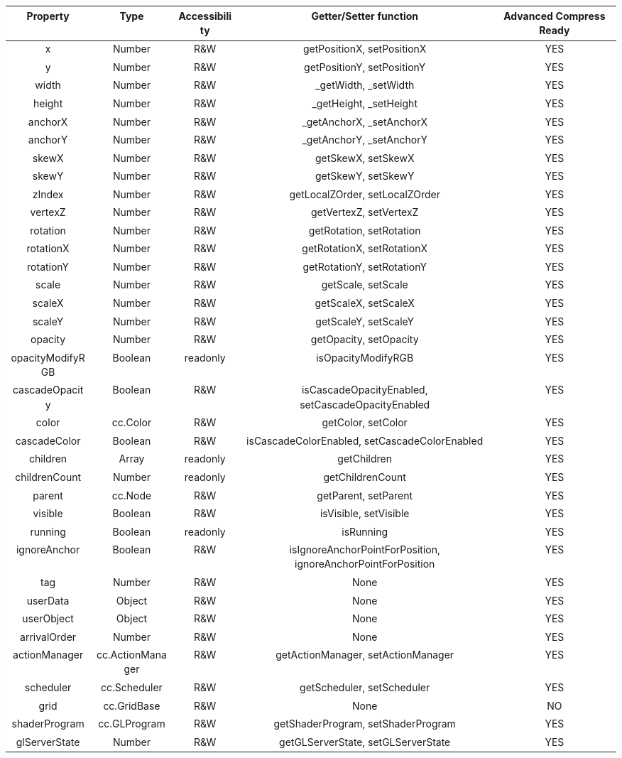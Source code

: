 | Property | Type | Accessibility | Getter/Setter function | Advanced Compress Ready |
|:------:|:------:|:-------:|:-------:|:------:|
| x | Number | R&W | getPositionX, setPositionX | YES |
| y | Number | R&W | getPositionY, setPositionY | YES |
| width | Number | R&W | \_getWidth, _setWidth | YES |
| height | Number | R&W | \_getHeight, _setHeight | YES |
| anchorX | Number | R&W | \_getAnchorX, _setAnchorX | YES |
| anchorY | Number | R&W | \_getAnchorY, _setAnchorY | YES |
| skewX | Number | R&W | getSkewX, setSkewX | YES |
| skewY | Number | R&W | getSkewY, setSkewY | YES |
| zIndex | Number | R&W | getLocalZOrder, setLocalZOrder | YES |
| vertexZ | Number | R&W | getVertexZ, setVertexZ | YES |
| rotation | Number | R&W | getRotation, setRotation | YES |
| rotationX | Number | R&W | getRotationX, setRotationX | YES |
| rotationY | Number | R&W | getRotationY, setRotationY | YES |
| scale | Number | R&W | getScale, setScale | YES |
| scaleX | Number | R&W | getScaleX, setScaleX | YES |
| scaleY | Number | R&W | getScaleY, setScaleY | YES |
| opacity | Number | R&W | getOpacity, setOpacity | YES |
| opacityModifyRGB | Boolean | readonly | isOpacityModifyRGB | YES |
| cascadeOpacity | Boolean | R&W | isCascadeOpacityEnabled, setCascadeOpacityEnabled | YES |
| color | cc.Color | R&W | getColor, setColor | YES |
| cascadeColor | Boolean | R&W | isCascadeColorEnabled, setCascadeColorEnabled | YES |
| children | Array | readonly | getChildren | YES |
| childrenCount | Number | readonly | getChildrenCount | YES |
| parent | cc.Node | R&W | getParent, setParent | YES |
| visible | Boolean | R&W | isVisible, setVisible | YES |
| running | Boolean | readonly | isRunning | YES |
| ignoreAnchor | Boolean | R&W | isIgnoreAnchorPointForPosition, ignoreAnchorPointForPosition | YES |
| tag | Number | R&W | None | YES |
| userData | Object | R&W | None | YES |
| userObject | Object | R&W | None | YES |
| arrivalOrder | Number | R&W | None | YES |
| actionManager | cc.ActionManager | R&W | getActionManager, setActionManager | YES |
| scheduler | cc.Scheduler | R&W | getScheduler, setScheduler | YES |
| grid | cc.GridBase | R&W | None | NO |
| shaderProgram | cc.GLProgram | R&W | getShaderProgram, setShaderProgram | YES |
| glServerState | Number | R&W | getGLServerState, setGLServerState | YES |
